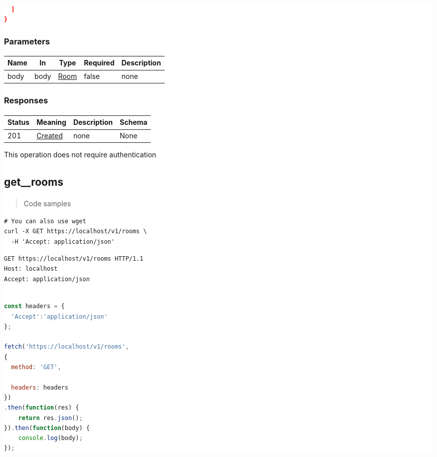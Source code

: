 ```json
  ]
}
```

<h3 id="post__rooms-parameters">Parameters</h3>

|Name|In|Type|Required|Description|
|---|---|---|---|---|
|body|body|[Room](#schemaroom)|false|none|

<h3 id="post__rooms-responses">Responses</h3>

|Status|Meaning|Description|Schema|
|---|---|---|---|
|201|[Created](https://tools.ietf.org/html/rfc7231#section-6.3.2)|none|None|

<aside class="success">
This operation does not require authentication
</aside>

## get__rooms

> Code samples

```shell
# You can also use wget
curl -X GET https://localhost/v1/rooms \
  -H 'Accept: application/json'

```

```http
GET https://localhost/v1/rooms HTTP/1.1
Host: localhost
Accept: application/json

```

```javascript

const headers = {
  'Accept':'application/json'
};

fetch('https://localhost/v1/rooms',
{
  method: 'GET',

  headers: headers
})
.then(function(res) {
    return res.json();
}).then(function(body) {
    console.log(body);
});

```
